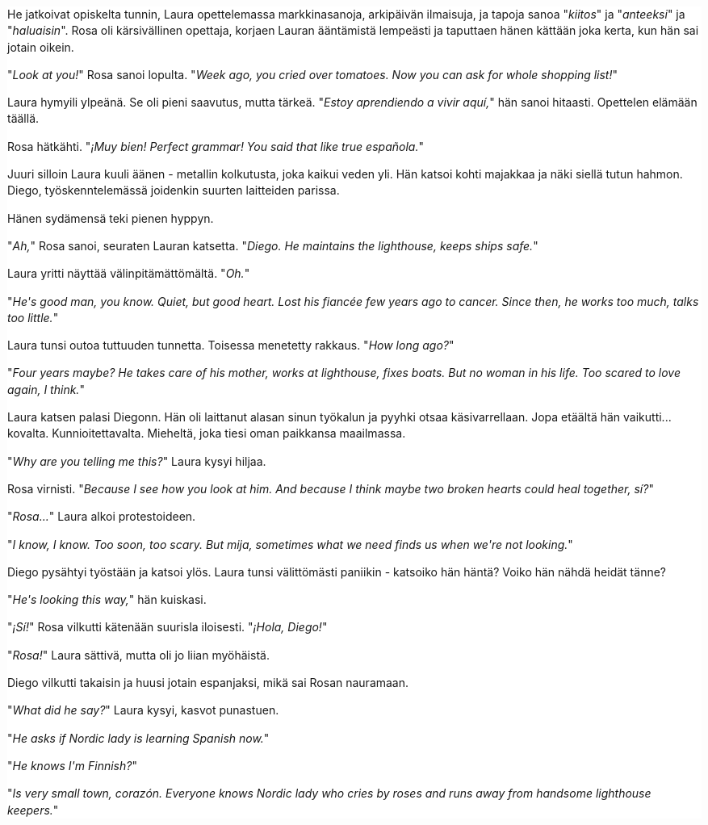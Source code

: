 He jatkoivat opiskelta tunnin, Laura opettelemassa markkinasanoja, arkipäivän ilmaisuja, ja tapoja sanoa "*kiitos*" ja "*anteeksi*" ja "*haluaisin*". Rosa oli kärsivällinen opettaja, korjaen Lauran ääntämistä lempeästi ja taputtaen hänen kättään joka kerta, kun hän sai jotain oikein.

"*Look at you!*" Rosa sanoi lopulta. "*Week ago, you cried over tomatoes. Now you can ask for whole shopping list!*"

Laura hymyili ylpeänä. Se oli pieni saavutus, mutta tärkeä. "*Estoy aprendiendo a vivir aquí,*" hän sanoi hitaasti. Opettelen elämään täällä.

Rosa hätkähti. "*¡Muy bien! Perfect grammar! You said that like true española.*"

Juuri silloin Laura kuuli äänen - metallin kolkutusta, joka kaikui veden yli. Hän katsoi kohti majakkaa ja näki siellä tutun hahmon. Diego, työskenntelemässä joidenkin suurten laitteiden parissa.

Hänen sydämensä teki pienen hyppyn.

"*Ah,*" Rosa sanoi, seuraten Lauran katsetta. "*Diego. He maintains the lighthouse, keeps ships safe.*"

Laura yritti näyttää välinpitämättömältä. "*Oh.*"

"*He's good man, you know. Quiet, but good heart. Lost his fiancée few years ago to cancer. Since then, he works too much, talks too little.*"

Laura tunsi outoa tuttuuden tunnetta. Toisessa menetetty rakkaus. "*How long ago?*"

"*Four years maybe? He takes care of his mother, works at lighthouse, fixes boats. But no woman in his life. Too scared to love again, I think.*"

Laura katsen palasi Diegonn. Hän oli laittanut alasan sinun työkalun ja pyyhki otsaa käsivarrellaan. Jopa etäältä hän vaikutti... kovalta. Kunnioitettavalta. Mieheltä, joka tiesi oman paikkansa maailmassa.

"*Why are you telling me this?*" Laura kysyi hiljaa.

Rosa virnisti. "*Because I see how you look at him. And because I think maybe two broken hearts could heal together, sí?*"

"*Rosa...*" Laura alkoi protestoideen.

"*I know, I know. Too soon, too scary. But mija, sometimes what we need finds us when we're not looking.*"

Diego pysähtyi työstään ja katsoi ylös. Laura tunsi välittömästi paniikin - katsoiko hän häntä? Voiko hän nähdä heidät tänne?

"*He's looking this way,*" hän kuiskasi.

"*¡Sí!*" Rosa vilkutti kätenään suurisla iloisesti. "*¡Hola, Diego!*"

"*Rosa!*" Laura sättivä, mutta oli jo liian myöhäistä.

Diego vilkutti takaisin ja huusi jotain espanjaksi, mikä sai Rosan nauramaan.

"*What did he say?*" Laura kysyi, kasvot punastuen.

"*He asks if Nordic lady is learning Spanish now.*"

"*He knows I'm Finnish?*"

"*Is very small town, corazón. Everyone knows Nordic lady who cries by roses and runs away from handsome lighthouse keepers.*"
